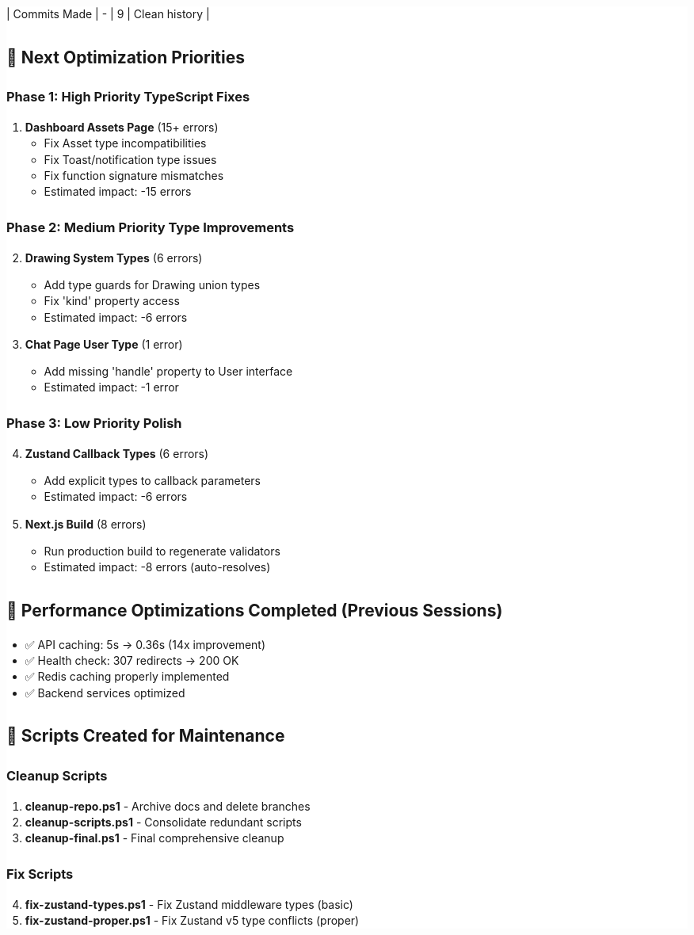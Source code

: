 | Commits Made | - | 9 | Clean history |

## 🎯 Next Optimization Priorities

### Phase 1: High Priority TypeScript Fixes
1. **Dashboard Assets Page** (15+ errors)
   - Fix Asset type incompatibilities
   - Fix Toast/notification type issues
   - Fix function signature mismatches
   - Estimated impact: -15 errors

### Phase 2: Medium Priority Type Improvements
2. **Drawing System Types** (6 errors)
   - Add type guards for Drawing union types
   - Fix 'kind' property access
   - Estimated impact: -6 errors

3. **Chat Page User Type** (1 error)
   - Add missing 'handle' property to User interface
   - Estimated impact: -1 error

### Phase 3: Low Priority Polish
4. **Zustand Callback Types** (6 errors)
   - Add explicit types to callback parameters
   - Estimated impact: -6 errors

5. **Next.js Build** (8 errors)
   - Run production build to regenerate validators
   - Estimated impact: -8 errors (auto-resolves)

## 🚀 Performance Optimizations Completed (Previous Sessions)

- ✅ API caching: 5s → 0.36s (14x improvement)
- ✅ Health check: 307 redirects → 200 OK
- ✅ Redis caching properly implemented
- ✅ Backend services optimized

## 📝 Scripts Created for Maintenance

### Cleanup Scripts
1. **cleanup-repo.ps1** - Archive docs and delete branches
2. **cleanup-scripts.ps1** - Consolidate redundant scripts  
3. **cleanup-final.ps1** - Final comprehensive cleanup

### Fix Scripts
4. **fix-zustand-types.ps1** - Fix Zustand middleware types (basic)
5. **fix-zustand-proper.ps1** - Fix Zustand v5 type conflicts (proper)

